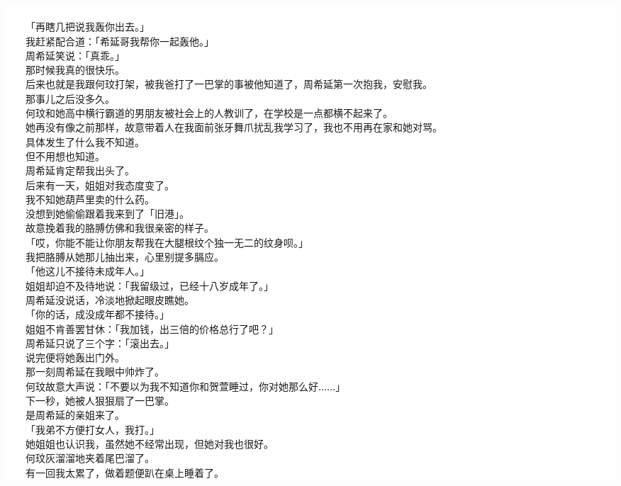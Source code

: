 <br>   
&emsp;&emsp;「再瞎几把说我轰你出去。」  
<br>   
&emsp;&emsp;我赶紧配合道：「希延哥我帮你一起轰他。」  
<br>   
&emsp;&emsp;周希延笑说：「真乖。」  
<br>   
&emsp;&emsp;那时候我真的很快乐。  
<br>   
&emsp;&emsp;后来也就是我跟何玟打架，被我爸打了一巴掌的事被他知道了，周希延第一次抱我，安慰我。  
<br>   
&emsp;&emsp;那事儿之后没多久。  
<br>   
&emsp;&emsp;何玟和她高中横行霸道的男朋友被社会上的人教训了，在学校是一点都横不起来了。  
<br>   
&emsp;&emsp;她再没有像之前那样，故意带着人在我面前张牙舞爪扰乱我学习了，我也不用再在家和她对骂。  
<br>   
&emsp;&emsp;具体发生了什么我不知道。  
<br>   
&emsp;&emsp;但不用想也知道。  
<br>   
&emsp;&emsp;周希延肯定帮我出头了。  
<br>   
&emsp;&emsp;后来有一天，姐姐对我态度变了。  
<br>   
&emsp;&emsp;我不知她葫芦里卖的什么药。  
<br>   
&emsp;&emsp;没想到她偷偷跟着我来到了「旧港」。  
<br>   
&emsp;&emsp;故意挽着我的胳膊仿佛和我很亲密的样子。  
<br>   
&emsp;&emsp;「哎，你能不能让你朋友帮我在大腿根纹个独一无二的纹身呗。」  
<br>   
&emsp;&emsp;我把胳膊从她那儿抽出来，心里别提多膈应。  
<br>   
&emsp;&emsp;「他这儿不接待未成年人。」  
<br>   
&emsp;&emsp;姐姐却迫不及待地说：「我留级过，已经十八岁成年了。」  
<br>   
&emsp;&emsp;周希延没说话，冷淡地掀起眼皮瞧她。  
<br>   
&emsp;&emsp;「你的话，成没成年都不接待。」  
<br>   
&emsp;&emsp;姐姐不肯善罢甘休：「我加钱，出三倍的价格总行了吧？」  
<br>   
&emsp;&emsp;周希延只说了三个字：「滚出去。」  
<br>   
&emsp;&emsp;说完便将她轰出门外。  
<br>   
&emsp;&emsp;那一刻周希延在我眼中帅炸了。  
<br>   
&emsp;&emsp;何玟故意大声说：「不要以为我不知道你和贺萱睡过，你对她那么好……」  
<br>   
&emsp;&emsp;下一秒，她被人狠狠扇了一巴掌。  
<br>   
&emsp;&emsp;是周希延的亲姐来了。  
<br>   
&emsp;&emsp;「我弟不方便打女人，我打。」  
<br>   
&emsp;&emsp;她姐姐也认识我，虽然她不经常出现，但她对我也很好。  
<br>   
&emsp;&emsp;何玟灰溜溜地夹着尾巴溜了。  
<br>   
&emsp;&emsp;有一回我太累了，做着题便趴在桌上睡着了。  
